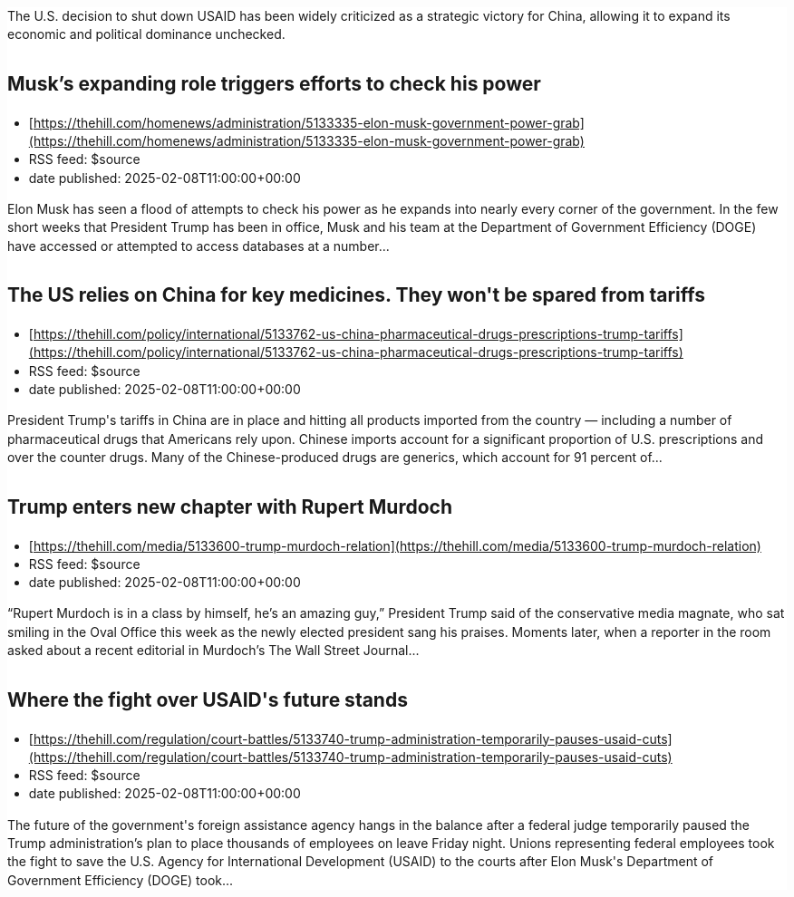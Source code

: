 The U.S. decision to shut down USAID has been widely criticized as a strategic victory for China, allowing it to expand its economic and political dominance unchecked.

## Musk’s expanding role triggers efforts to check his power
 - [https://thehill.com/homenews/administration/5133335-elon-musk-government-power-grab](https://thehill.com/homenews/administration/5133335-elon-musk-government-power-grab)
 - RSS feed: $source
 - date published: 2025-02-08T11:00:00+00:00

Elon Musk has seen a flood of attempts to check his power as he expands into nearly every corner of the government. In the few short weeks that President Trump has been in office, Musk and his team at the Department of Government Efficiency (DOGE) have accessed or attempted to access databases at a number...

## The US relies on China for key medicines. They won't be spared from tariffs
 - [https://thehill.com/policy/international/5133762-us-china-pharmaceutical-drugs-prescriptions-trump-tariffs](https://thehill.com/policy/international/5133762-us-china-pharmaceutical-drugs-prescriptions-trump-tariffs)
 - RSS feed: $source
 - date published: 2025-02-08T11:00:00+00:00

President Trump's tariffs in China are in place and hitting all products imported from the country — including a number of pharmaceutical drugs that Americans rely upon. Chinese imports account for a significant proportion of U.S. prescriptions and over the counter drugs. Many of the Chinese-produced drugs are generics, which account for 91 percent of...

## Trump enters new chapter with Rupert Murdoch
 - [https://thehill.com/media/5133600-trump-murdoch-relation](https://thehill.com/media/5133600-trump-murdoch-relation)
 - RSS feed: $source
 - date published: 2025-02-08T11:00:00+00:00

“Rupert Murdoch is in a class by himself, he’s an amazing guy,” President Trump said of the conservative media magnate, who sat smiling in the Oval Office this week as the newly elected president sang his praises.  Moments later, when a reporter in the room asked about a recent editorial in Murdoch’s The Wall Street Journal...

## Where the fight over USAID's future stands
 - [https://thehill.com/regulation/court-battles/5133740-trump-administration-temporarily-pauses-usaid-cuts](https://thehill.com/regulation/court-battles/5133740-trump-administration-temporarily-pauses-usaid-cuts)
 - RSS feed: $source
 - date published: 2025-02-08T11:00:00+00:00

The future of the government's foreign assistance agency hangs in the balance after a federal judge temporarily paused the Trump administration’s plan to place thousands of employees on leave Friday night. Unions representing federal employees took the fight to save the U.S. Agency for International Development (USAID) to the courts after Elon Musk's Department of Government Efficiency (DOGE) took...
